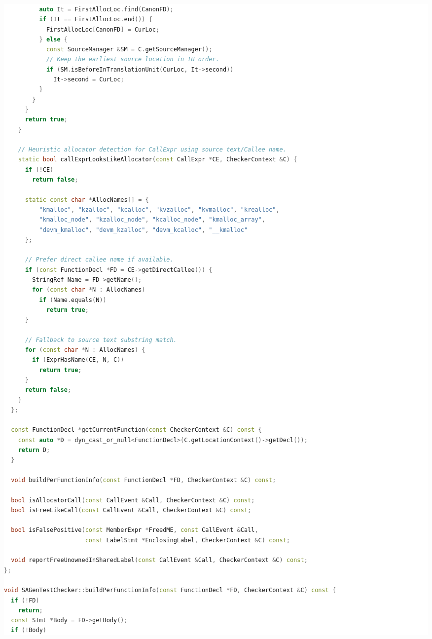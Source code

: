 ```cpp
          auto It = FirstAllocLoc.find(CanonFD);
          if (It == FirstAllocLoc.end()) {
            FirstAllocLoc[CanonFD] = CurLoc;
          } else {
            const SourceManager &SM = C.getSourceManager();
            // Keep the earliest source location in TU order.
            if (SM.isBeforeInTranslationUnit(CurLoc, It->second))
              It->second = CurLoc;
          }
        }
      }
      return true;
    }

    // Heuristic allocator detection for CallExpr using source text/Callee name.
    static bool callExprLooksLikeAllocator(const CallExpr *CE, CheckerContext &C) {
      if (!CE)
        return false;

      static const char *AllocNames[] = {
          "kmalloc", "kzalloc", "kcalloc", "kvzalloc", "kvmalloc", "krealloc",
          "kmalloc_node", "kzalloc_node", "kcalloc_node", "kmalloc_array",
          "devm_kmalloc", "devm_kzalloc", "devm_kcalloc", "__kmalloc"
      };

      // Prefer direct callee name if available.
      if (const FunctionDecl *FD = CE->getDirectCallee()) {
        StringRef Name = FD->getName();
        for (const char *N : AllocNames)
          if (Name.equals(N))
            return true;
      }

      // Fallback to source text substring match.
      for (const char *N : AllocNames) {
        if (ExprHasName(CE, N, C))
          return true;
      }
      return false;
    }
  };

  const FunctionDecl *getCurrentFunction(const CheckerContext &C) const {
    const auto *D = dyn_cast_or_null<FunctionDecl>(C.getLocationContext()->getDecl());
    return D;
  }

  void buildPerFunctionInfo(const FunctionDecl *FD, CheckerContext &C) const;

  bool isAllocatorCall(const CallEvent &Call, CheckerContext &C) const;
  bool isFreeLikeCall(const CallEvent &Call, CheckerContext &C) const;

  bool isFalsePositive(const MemberExpr *FreedME, const CallEvent &Call,
                       const LabelStmt *EnclosingLabel, CheckerContext &C) const;

  void reportFreeUnownedInSharedLabel(const CallEvent &Call, CheckerContext &C) const;
};

void SAGenTestChecker::buildPerFunctionInfo(const FunctionDecl *FD, CheckerContext &C) const {
  if (!FD)
    return;
  const Stmt *Body = FD->getBody();
  if (!Body)
```